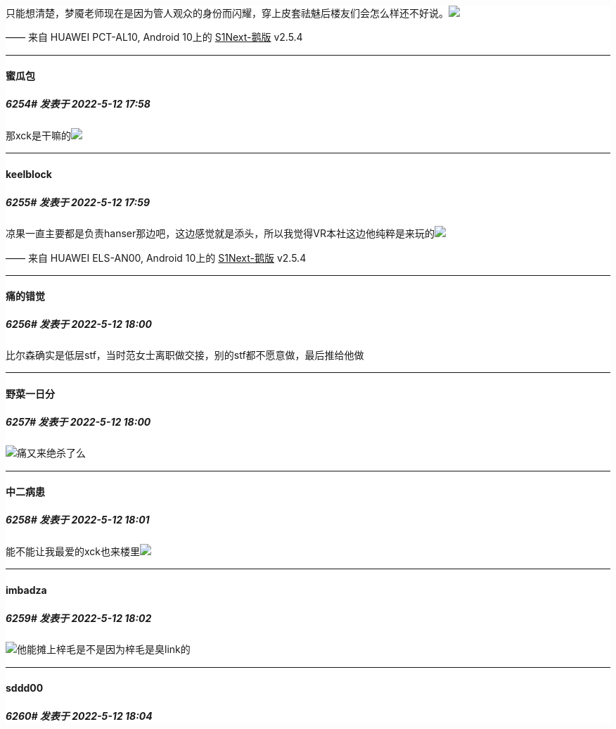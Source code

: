 只能想清楚，梦魇老师现在是因为管人观众的身份而闪耀，穿上皮套祛魅后楼友们会怎么样还不好说。<img src="https://static.saraba1st.com/image/smiley/face2017/043.png" referrerpolicy="no-referrer">

—— 来自 HUAWEI PCT-AL10, Android 10上的 [S1Next-鹅版](https://github.com/ykrank/S1-Next/releases) v2.5.4

*****

####  蜜瓜包  
##### 6254#       发表于 2022-5-12 17:58

那xck是干嘛的<img src="https://static.saraba1st.com/image/smiley/face2017/009.gif" referrerpolicy="no-referrer">

*****

####  keelblock  
##### 6255#       发表于 2022-5-12 17:59

凉果一直主要都是负责hanser那边吧，这边感觉就是添头，所以我觉得VR本社这边他纯粹是来玩的<img src="https://static.saraba1st.com/image/smiley/face2017/068.png" referrerpolicy="no-referrer">

—— 来自 HUAWEI ELS-AN00, Android 10上的 [S1Next-鹅版](https://github.com/ykrank/S1-Next/releases) v2.5.4

*****

####  痛的错觉  
##### 6256#       发表于 2022-5-12 18:00

比尔森确实是低层stf，当时范女士离职做交接，别的stf都不愿意做，最后推给他做

*****

####  野菜一日分  
##### 6257#       发表于 2022-5-12 18:00

<img src="https://static.saraba1st.com/image/smiley/face2017/002.png" referrerpolicy="no-referrer">痛又来绝杀了么

*****

####  中二病患  
##### 6258#       发表于 2022-5-12 18:01

能不能让我最爱的xck也来楼里<img src="https://static.saraba1st.com/image/smiley/face2017/075.png" referrerpolicy="no-referrer">

*****

####  imbadza  
##### 6259#       发表于 2022-5-12 18:02

<img src="https://static.saraba1st.com/image/smiley/face2017/067.png" referrerpolicy="no-referrer">他能摊上梓毛是不是因为梓毛是臭link的



*****

####  sddd00  
##### 6260#       发表于 2022-5-12 18:04
